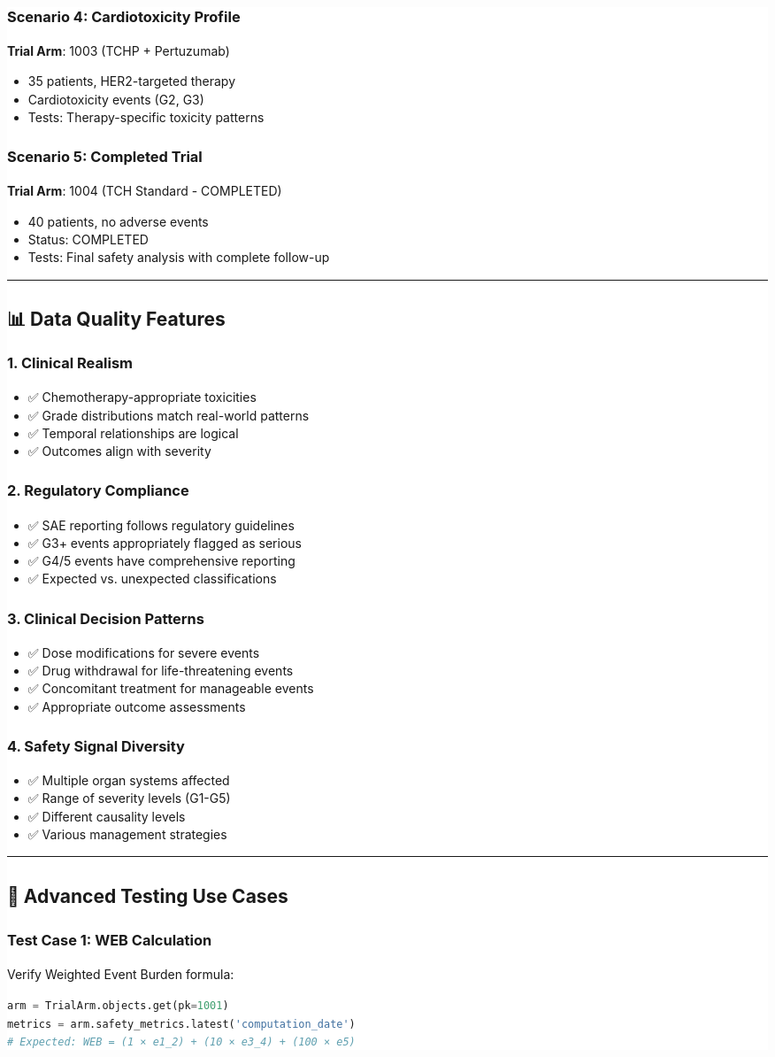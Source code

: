 ### Scenario 4: Cardiotoxicity Profile
**Trial Arm**: 1003 (TCHP + Pertuzumab)
- 35 patients, HER2-targeted therapy
- Cardiotoxicity events (G2, G3)
- Tests: Therapy-specific toxicity patterns

### Scenario 5: Completed Trial
**Trial Arm**: 1004 (TCH Standard - COMPLETED)
- 40 patients, no adverse events
- Status: COMPLETED
- Tests: Final safety analysis with complete follow-up

---

## 📊 Data Quality Features

### 1. Clinical Realism
- ✅ Chemotherapy-appropriate toxicities
- ✅ Grade distributions match real-world patterns
- ✅ Temporal relationships are logical
- ✅ Outcomes align with severity

### 2. Regulatory Compliance
- ✅ SAE reporting follows regulatory guidelines
- ✅ G3+ events appropriately flagged as serious
- ✅ G4/5 events have comprehensive reporting
- ✅ Expected vs. unexpected classifications

### 3. Clinical Decision Patterns
- ✅ Dose modifications for severe events
- ✅ Drug withdrawal for life-threatening events
- ✅ Concomitant treatment for manageable events
- ✅ Appropriate outcome assessments

### 4. Safety Signal Diversity
- ✅ Multiple organ systems affected
- ✅ Range of severity levels (G1-G5)
- ✅ Different causality levels
- ✅ Various management strategies

---

## 🔬 Advanced Testing Use Cases

### Test Case 1: WEB Calculation
Verify Weighted Event Burden formula:
```python
arm = TrialArm.objects.get(pk=1001)
metrics = arm.safety_metrics.latest('computation_date')
# Expected: WEB = (1 × e1_2) + (10 × e3_4) + (100 × e5)
```
